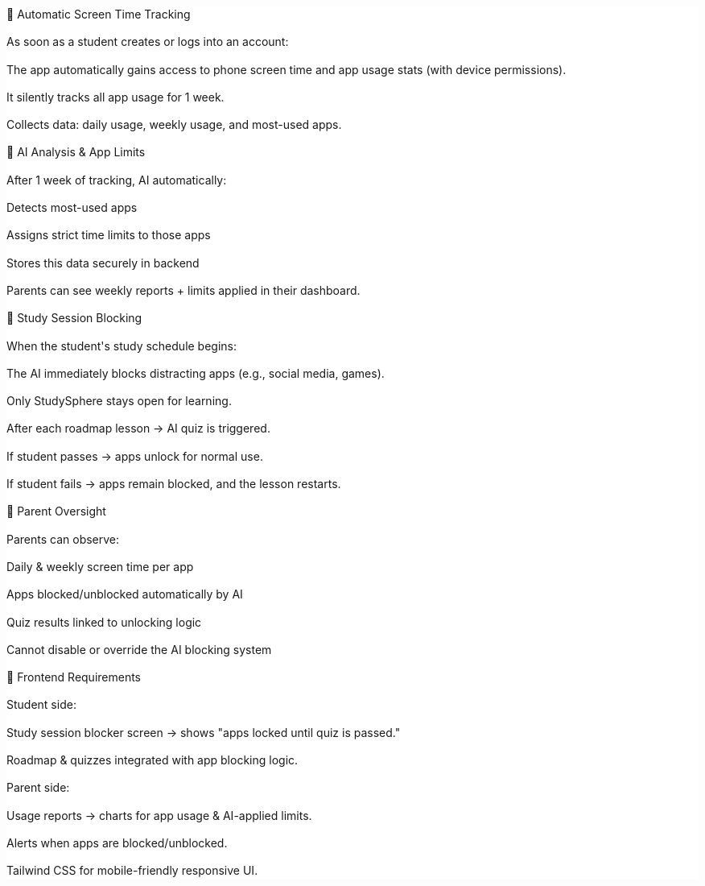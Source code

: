 ⿡ Automatic Screen Time Tracking

As soon as a student creates or logs into an account:

The app automatically gains access to phone screen time and app usage stats (with device permissions).

It silently tracks all app usage for 1 week.

Collects data: daily usage, weekly usage, and most-used apps.

⿢ AI Analysis & App Limits

After 1 week of tracking, AI automatically:

Detects most-used apps

Assigns strict time limits to those apps

Stores this data securely in backend

Parents can see weekly reports + limits applied in their dashboard.

⿣ Study Session Blocking

When the student's study schedule begins:

The AI immediately blocks distracting apps (e.g., social media, games).

Only StudySphere stays open for learning.

After each roadmap lesson → AI quiz is triggered.

If student passes → apps unlock for normal use.

If student fails → apps remain blocked, and the lesson restarts.

⿤ Parent Oversight

Parents can observe:

Daily & weekly screen time per app

Apps blocked/unblocked automatically by AI

Quiz results linked to unlocking logic

Cannot disable or override the AI blocking system

⿥ Frontend Requirements

Student side:

Study session blocker screen → shows "apps locked until quiz is passed."

Roadmap & quizzes integrated with app blocking logic.

Parent side:

Usage reports → charts for app usage & AI-applied limits.

Alerts when apps are blocked/unblocked.

Tailwind CSS for mobile-friendly responsive UI.
